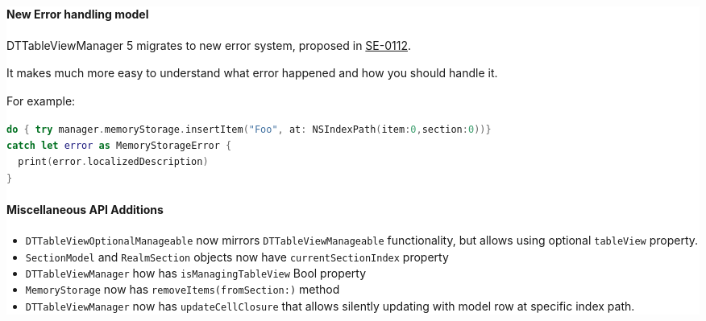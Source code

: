 #### New Error handling model

DTTableViewManager 5 migrates to new error system, proposed in [SE-0112](https://github.com/apple/swift-evolution/blob/master/proposals/0112-nserror-bridging.md).

It makes much more easy to understand what error happened and how you should handle it.

For example:

```swift
do { try manager.memoryStorage.insertItem("Foo", at: NSIndexPath(item:0,section:0))}
catch let error as MemoryStorageError {
  print(error.localizedDescription)
}
```

#### Miscellaneous API Additions

* `DTTableViewOptionalManageable` now mirrors `DTTableViewManageable` functionality, but allows using optional `tableView` property.
* `SectionModel` and `RealmSection` objects now have `currentSectionIndex` property
* `DTTableViewManager` how has `isManagingTableView` Bool property
* `MemoryStorage` now has `removeItems(fromSection:)` method
* `DTTableViewManager` now has `updateCellClosure` that allows silently updating with model row at specific index path.
